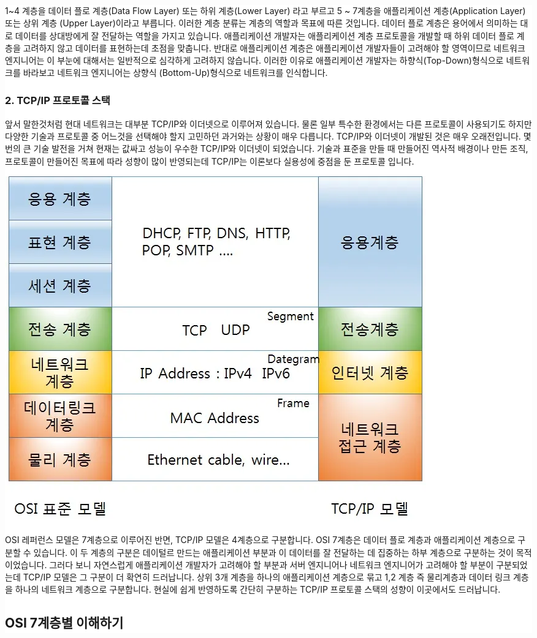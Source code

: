 1~4 계층을 데이터 플로 계층(Data Flow Layer) 또는 하위 계층(Lower Layer) 라고 부르고 5 ~ 7계층을 애플리케이션 계층(Application Layer) 또는 상위 계층 (Upper Layer)이라고 부릅니다. 이러한 계층 분류는 계층의 역할과 목표에 따른 것입니다. 데이터 플로 계층은 용어에서 의미하는 대로 데이터를 상대방에게 잘 전달하는 역할을 가지고 있습니다. 애플리케이션 개발자는 애플리케이션 계층 프로토콜을 개발할 때 하위 데이터 플로 계층을 고려하지 않고 데이터를 표현하는데 초점을 맞춥니다. 반대로 애플리케이션 계층은 애플리케이션 개발자들이 고려해야 할 영역이므로 네트워크 엔지니어는 이 부눈에 대해서는 일반적으로 심각하게 고려하지 않습니다. 이러한 이유로 애플리케이션 개발자는 하향식(Top-Down)형식으로 네트워크를 바라보고 네트워크 엔지니어는 상향식 (Bottom-Up)형식으로 네트워크를 인식합니다.

### 2. TCP/IP 프로토콜 스택

앞서 말한것처럼 현대 네트워크는 대부분 TCP/IP와 이더넷으로 이루어져 있습니다. 물론 일부 특수한 환경에서는 다른 프로토콜이 사용되기도 하지만 다양한 기술과 프로토콜 중 어느것을 선택해야 할지 고민하던 과거와는 상황이 매우 다릅니다. TCP/IP와 이더넷이 개발된 것은 매우 오래전입니다. 몇 번의 큰 기술 발전을 거쳐 현재는 값싸고 성능이 우수한 TCP/IP와 이더넷이 되었습니다. 기술과 표준을 만들 때 만들어진 역사적 배경이나 만든 조직, 프로토콜이 만들어진 목표에 따라 성향이 많이 반영되는데 TCP/IP는 이론보다 실용성에 중점을 둔 프로토콜 입니다.

![alt text](./image/image3.png)

OSI 레퍼런스 모델은 7계층으로 이루어진 반면, TCP/IP 모델은 4계층으로 구분합니다. OSI 7계층은 데이터 플로 계층과 애플리케이션 계층으로 구분할 수 있습니다. 이 두 계층의 구분은 데이털르 만드는 애플리케이션 부분과 이 데이터를 잘 전달하는 데 집중하는 하부 계층으로 구분하는 것이 목적이었습니다. 그러다 보니 자연스럽게 애플리케이션 개발자가 고려해야 할 부분과 서버 엔지니어나 네트워크 엔지니어가 고려해야 할 부분이 구분되었는데 TCP/IP 모델은 그 구분이 더 확연히 드러납니다. 상위 3개 계층을 하나의 애플리케이션 계층으로 묶고 1,2 계층 즉 물리계층과 데이터 링크 계층을 하나의 네트워크 계층으로 구분합니다. 현실에 쉽게 반영하도록 간단히 구분하는 TCP/IP 프로토콜 스택의 성향이 이곳에서도 드러납니다.

## OSI 7계층별 이해하기
